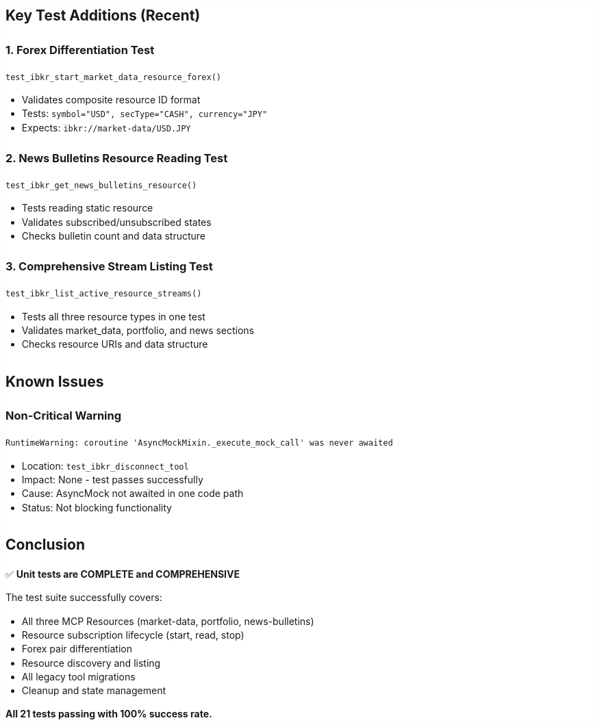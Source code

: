 ## Key Test Additions (Recent)

### 1. Forex Differentiation Test
```python
test_ibkr_start_market_data_resource_forex()
```
- Validates composite resource ID format
- Tests: `symbol="USD", secType="CASH", currency="JPY"`
- Expects: `ibkr://market-data/USD.JPY`

### 2. News Bulletins Resource Reading Test
```python
test_ibkr_get_news_bulletins_resource()
```
- Tests reading static resource
- Validates subscribed/unsubscribed states
- Checks bulletin count and data structure

### 3. Comprehensive Stream Listing Test
```python
test_ibkr_list_active_resource_streams()
```
- Tests all three resource types in one test
- Validates market_data, portfolio, and news sections
- Checks resource URIs and data structure

## Known Issues

### Non-Critical Warning
```
RuntimeWarning: coroutine 'AsyncMockMixin._execute_mock_call' was never awaited
```
- Location: `test_ibkr_disconnect_tool`
- Impact: None - test passes successfully
- Cause: AsyncMock not awaited in one code path
- Status: Not blocking functionality

## Conclusion

✅ **Unit tests are COMPLETE and COMPREHENSIVE**

The test suite successfully covers:
- All three MCP Resources (market-data, portfolio, news-bulletins)
- Resource subscription lifecycle (start, read, stop)
- Forex pair differentiation
- Resource discovery and listing
- All legacy tool migrations
- Cleanup and state management

**All 21 tests passing with 100% success rate.**
